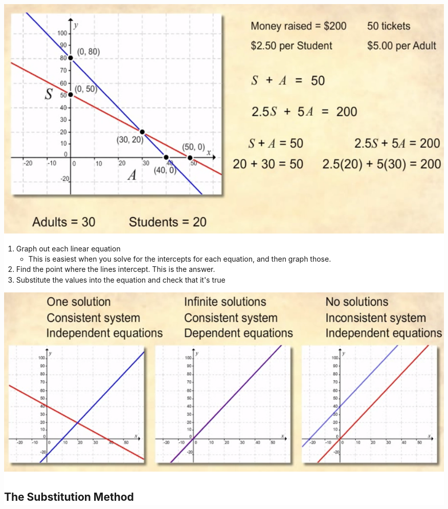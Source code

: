 ![](assets/graphing_linear_equations.png)

1. Graph out each linear equation
   - This is easiest when you solve for the intercepts for each equation, and
     then graph those.
2. Find the point where the lines intercept. This is the answer.
3. Substitute the values into the equation and check that it's true

![](assets/graphing_linear_equations_02.png)

## The Substitution Method
